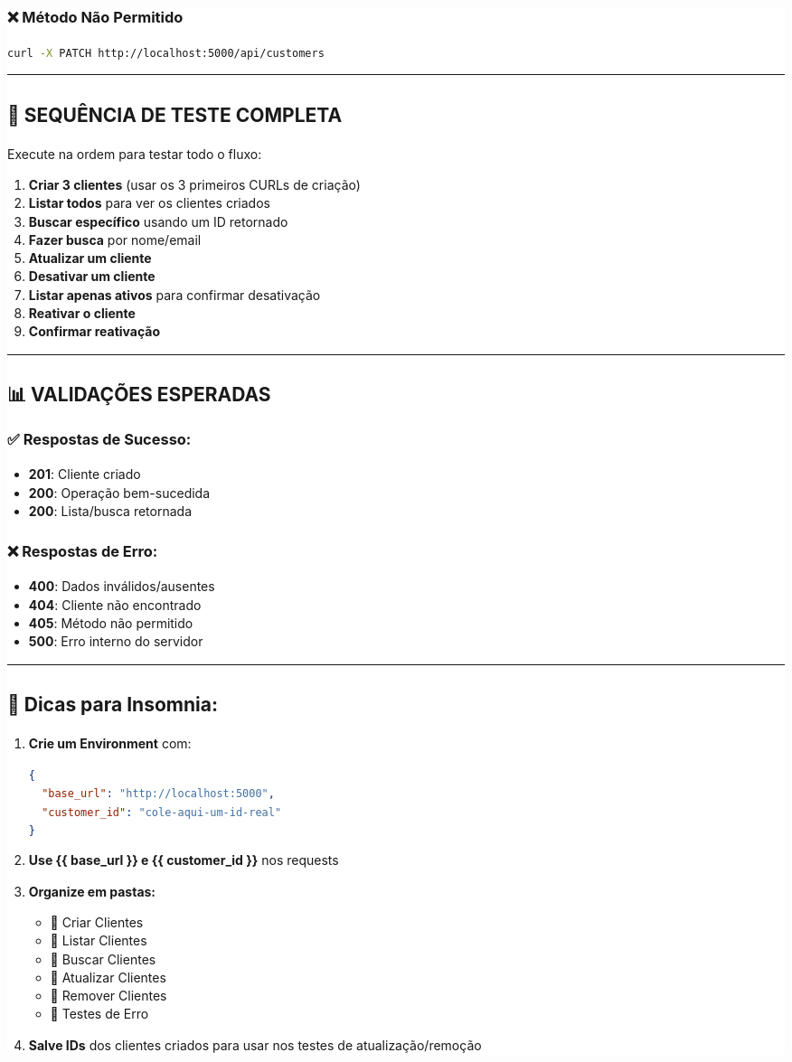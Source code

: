 ### ❌ Método Não Permitido
```bash
curl -X PATCH http://localhost:5000/api/customers
```

---

## 🎯 **SEQUÊNCIA DE TESTE COMPLETA**

Execute na ordem para testar todo o fluxo:

1. **Criar 3 clientes** (usar os 3 primeiros CURLs de criação)
2. **Listar todos** para ver os clientes criados
3. **Buscar específico** usando um ID retornado
4. **Fazer busca** por nome/email
5. **Atualizar um cliente**
6. **Desativar um cliente**
7. **Listar apenas ativos** para confirmar desativação
8. **Reativar o cliente**
9. **Confirmar reativação**

---

## 📊 **VALIDAÇÕES ESPERADAS**

### ✅ **Respostas de Sucesso:**
- **201**: Cliente criado
- **200**: Operação bem-sucedida
- **200**: Lista/busca retornada

### ❌ **Respostas de Erro:**
- **400**: Dados inválidos/ausentes
- **404**: Cliente não encontrado
- **405**: Método não permitido
- **500**: Erro interno do servidor

---

## 🔧 **Dicas para Insomnia:**

1. **Crie um Environment** com:
   ```json
   {
     "base_url": "http://localhost:5000",
     "customer_id": "cole-aqui-um-id-real"
   }
   ```

2. **Use {{ base_url }} e {{ customer_id }}** nos requests

3. **Organize em pastas:**
   - 📁 Criar Clientes
   - 📁 Listar Clientes  
   - 📁 Buscar Clientes
   - 📁 Atualizar Clientes
   - 📁 Remover Clientes
   - 📁 Testes de Erro

4. **Salve IDs** dos clientes criados para usar nos testes de atualização/remoção